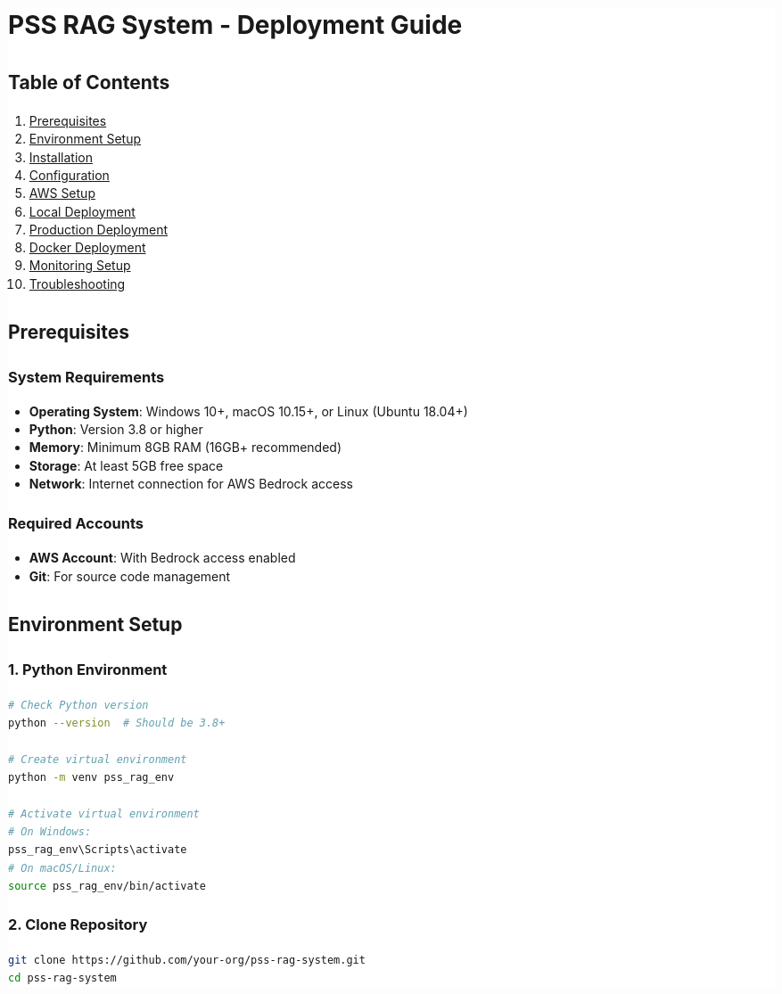 # PSS RAG System - Deployment Guide

## Table of Contents
1. [Prerequisites](#prerequisites)
2. [Environment Setup](#environment-setup)
3. [Installation](#installation)
4. [Configuration](#configuration)
5. [AWS Setup](#aws-setup)
6. [Local Deployment](#local-deployment)
7. [Production Deployment](#production-deployment)
8. [Docker Deployment](#docker-deployment)
9. [Monitoring Setup](#monitoring-setup)
10. [Troubleshooting](#troubleshooting)

## Prerequisites

### System Requirements
- **Operating System**: Windows 10+, macOS 10.15+, or Linux (Ubuntu 18.04+)
- **Python**: Version 3.8 or higher
- **Memory**: Minimum 8GB RAM (16GB+ recommended)
- **Storage**: At least 5GB free space
- **Network**: Internet connection for AWS Bedrock access

### Required Accounts
- **AWS Account**: With Bedrock access enabled
- **Git**: For source code management

## Environment Setup

### 1. Python Environment
```bash
# Check Python version
python --version  # Should be 3.8+

# Create virtual environment
python -m venv pss_rag_env

# Activate virtual environment
# On Windows:
pss_rag_env\Scripts\activate
# On macOS/Linux:
source pss_rag_env/bin/activate
```

### 2. Clone Repository
```bash
git clone https://github.com/your-org/pss-rag-system.git
cd pss-rag-system
```
